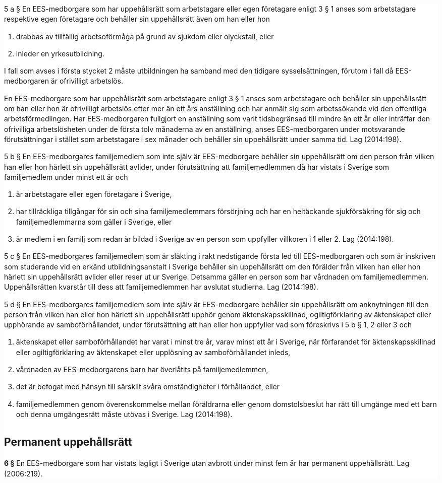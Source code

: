 5 a § En EES-medborgare som har uppehållsrätt som arbetstagare eller egen företagare enligt 3 § 1 anses som arbetstagare respektive egen företagare och behåller sin uppehållsrätt även om han eller hon

1. drabbas av tillfällig arbetsoförmåga på grund av sjukdom eller olycksfall, eller

2. inleder en yrkesutbildning.

I fall som avses i första stycket 2 måste utbildningen ha samband med den tidigare sysselsättningen, förutom i fall då EES-medborgaren är ofrivilligt arbetslös.

En EES-medborgare som har uppehållsrätt som arbetstagare enligt 3 § 1 anses som arbetstagare och behåller sin uppehållsrätt om han eller hon är ofrivilligt arbetslös efter mer än ett års anställning och har anmält sig som arbetssökande vid den offentliga arbetsförmedlingen. Har EES-medborgaren fullgjort en anställning som varit tidsbegränsad till mindre än ett år eller inträffar den ofrivilliga arbetslösheten under de första tolv månaderna av en anställning, anses EES-medborgaren under motsvarande förutsättningar i stället som arbetstagare i sex månader och behåller sin uppehållsrätt under samma tid. Lag (2014:198).

5 b § En EES-medborgares familjemedlem som inte själv är EES-medborgare behåller sin uppehållsrätt om den person från vilken han eller hon härlett sin uppehållsrätt avlider, under förutsättning att familjemedlemmen då har vistats i Sverige som familjemedlem under minst ett år och

1. är arbetstagare eller egen företagare i Sverige,

2. har tillräckliga tillgångar för sin och sina familjemedlemmars försörjning och har en heltäckande sjukförsäkring för sig och familjemedlemmarna som gäller i Sverige, eller

3. är medlem i en familj som redan är bildad i Sverige av en person som uppfyller villkoren i 1 eller 2. Lag (2014:198).

5 c § En EES-medborgares familjemedlem som är släkting i rakt nedstigande första led till EES-medborgaren och som är inskriven som studerande vid en erkänd utbildningsanstalt i Sverige behåller sin uppehållsrätt om den förälder från vilken han eller hon härlett sin uppehållsrätt avlider eller reser ut ur Sverige. Detsamma gäller en person som har vårdnaden om familjemedlemmen. Uppehållsrätten kvarstår till dess att familjemedlemmen har avslutat studierna. Lag (2014:198).

5 d § En EES-medborgares familjemedlem som inte själv är EES-medborgare behåller sin uppehållsrätt om anknytningen till den person från vilken han eller hon härlett sin uppehållsrätt upphör genom äktenskapsskillnad, ogiltigförklaring av äktenskapet eller upphörande av samboförhållandet, under förutsättning att han eller hon uppfyller vad som föreskrivs i 5 b § 1, 2 eller 3 och

1. äktenskapet eller samboförhållandet har varat i minst tre år, varav minst ett år i Sverige, när förfarandet för äktenskapsskillnad eller ogiltigförklaring av äktenskapet eller upplösning av samboförhållandet inleds,

2. vårdnaden av EES-medborgarens barn har överlåtits på familjemedlemmen,

3. det är befogat med hänsyn till särskilt svåra omständigheter i förhållandet, eller

4. familjemedlemmen genom överenskommelse mellan föräldrarna eller genom domstolsbeslut har rätt till umgänge med ett barn och denna umgängesrätt måste utövas i Sverige. Lag (2014:198).

## Permanent uppehållsrätt

**6 §** En EES-medborgare som har vistats lagligt i Sverige utan avbrott under minst fem år har permanent uppehållsrätt. Lag (2006:219).
